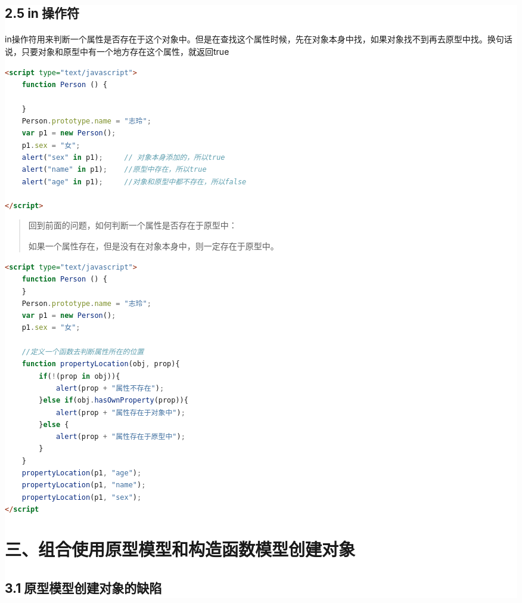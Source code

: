 ## 2.5	in 操作符

​	in操作符用来判断一个属性是否存在于这个对象中。但是在查找这个属性时候，先在对象本身中找，如果对象找不到再去原型中找。换句话说，只要对象和原型中有一个地方存在这个属性，就返回true

```html
<script type="text/javascript">
	function Person () {
		
	}
	Person.prototype.name = "志玲";
	var p1 = new Person();
	p1.sex = "女";
	alert("sex" in p1);		// 对象本身添加的，所以true
	alert("name" in p1);	//原型中存在，所以true
	alert("age" in p1); 	//对象和原型中都不存在，所以false
	
</script>
```

> 回到前面的问题，如何判断一个属性是否存在于原型中：
>
> 如果一个属性存在，但是没有在对象本身中，则一定存在于原型中。

```html
<script type="text/javascript">
	function Person () {
	}
	Person.prototype.name = "志玲";
	var p1 = new Person();
	p1.sex = "女";
	
	//定义一个函数去判断属性所在的位置
	function propertyLocation(obj, prop){
		if(!(prop in obj)){
			alert(prop + "属性不存在");
		}else if(obj.hasOwnProperty(prop)){
			alert(prop + "属性存在于对象中");
		}else {
			alert(prop + "属性存在于原型中");
		}
	}
	propertyLocation(p1, "age");
	propertyLocation(p1, "name");
	propertyLocation(p1, "sex");
</script
```

# 三、组合使用原型模型和构造函数模型创建对象

## 3.1	原型模型创建对象的缺陷
